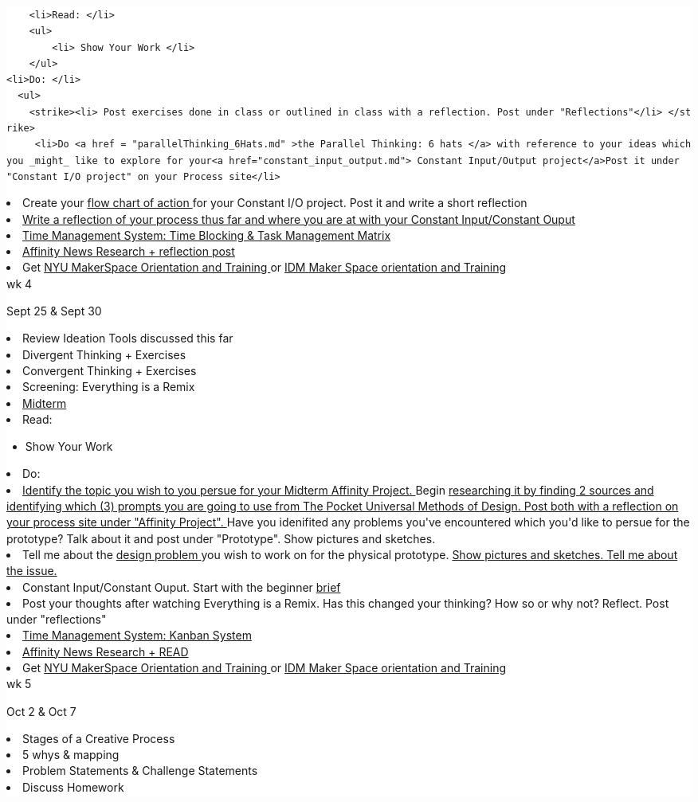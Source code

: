        <li>Read: </li>
        <ul>
            <li> Show Your Work </li>
        </ul>
    <li>Do: </li>
      <ul>
        <strike><li> Post exercises done in class or outlined in class with a reflection. Post under "Reflections"</li> </strike>
         <li>Do <a href = "parallelThinking_6Hats.md" >the Parallel Thinking: 6 hats </a> with reference to your ideas which you _might_ like to explore for your<a href="constant_input_output.md"> Constant Input/Output project</a>Post it under "Constant I/O project" on your Process site</li>
  <li>Create your <a href = "FlowChart_ConstantIO.md"> flow chart of action </a> for your Constant I/O project. Post it and write a short reflection</li>
    <li><a href= "constant_input_output.md"> Write a reflection of your process thus far and where you are at with your Constant Input/Constant Ouput</li> </a>
    <li><a href ="Time_Management_System.md">Time Management System: Time Blocking & Task Management Matrix</a></li>
    <li> <a href = "affinityProjectResearch.md">Affinity News Research + reflection post </a></li>
    <li> Get <a href = "https://makerspace.engineering.nyu.edu/"> NYU MakerSpace Orientation and Training </a>  or <a href = "https://wp.nyu.edu/idmtech/"> IDM Maker Space orientation and Training</li> </a>
</ul>
</td>
</tr>
<td valign="top">wk 4<p>Sept 25 & Sept 30</p></td>
    <td valign="top"> 
        <li> Review Ideation Tools discussed this far</li>
        <li> Divergent Thinking + Exercises </li>
         <li> Convergent Thinking + Exercises </li>
      <li> Screening: Everything is a Remix </li>
      <li> <a href = "Midterm.md">Midterm</a>
    </td>
     <td valign="top">
        <li>Read: </li>
        <ul>
            <li> Show Your Work </li>
        </ul>
    <li>Do:</li>
    <li> <a href = "Midterm"> Identify the topic you wish to you persue for your Midterm Affinity Project. </a> Begin <a href = "affinity_Weekly.md" >researching it by finding 2 sources and identifying which (3) prompts you are going to use from The Pocket Universal Methods of Design. Post both with a reflection on your process site under "Affinity Project". </a> Have you idenifited any problems you've encountered which you'd like to persue for the prototype? Talk about it and post under "Prototype". Show pictures and sketches.</li>
    <li> Tell me about the <a href = "designProblem.md">design problem </a> you wish to work on for the physical prototype. <a href = "designProblem_weekly.md">Show pictures and sketches. Tell me about the issue. </a></li>
    <li> Constant Input/Constant Ouput</a>. Start with the beginner <a href = " Constant_IO_wk4.md">brief</a></li>
        <li> Post your thoughts after watching Everything is a Remix. Has this changed your thinking? How so or why not? Reflect. Post under "reflections"</li>
    <li><a href ="Time_Management_System.md">Time Management System: Kanban System</a></li>
    <li> <a href = "affinityProjectResearch.md">Affinity News Research + READ </a></li>
     <li> Get <a href = "https://makerspace.engineering.nyu.edu/"> NYU MakerSpace Orientation and Training </a>  or <a href = "https://wp.nyu.edu/idmtech/"> IDM Maker Space orientation and Training</li> </a>
    </ul>
        </td><tr>
<td valign="top">wk 5<p>Oct 2 & Oct 7</td>
    <td valign="top"> 
        <li>Stages of a Creative Process</li>
        <li> 5 whys & mapping</li>
        <li>Problem Statements & Challenge Statements</li>
        <li>Discuss Homework</li>